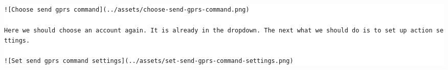     ![Choose send gprs command](../assets/choose-send-gprs-command.png)

    Here we should choose an account again. It is already in the dropdown. The next what we should do is to set up action settings.

    ![Set send gprs command settings](../assets/set-send-gprs-command-settings.png)

